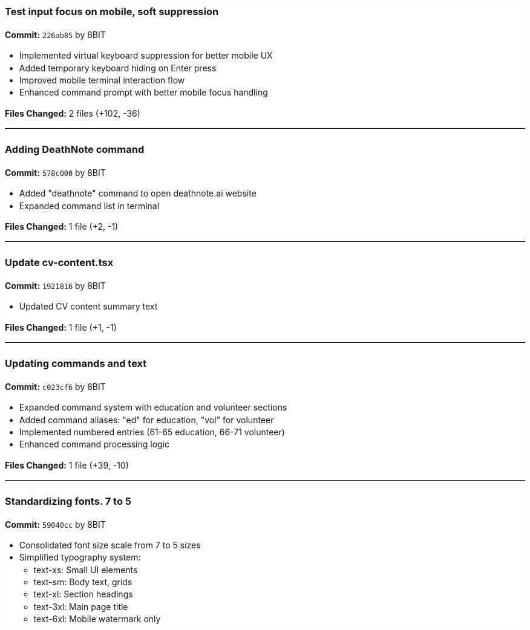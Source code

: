
### Test input focus on mobile, soft suppression
**Commit:** `226ab85` by 8BIT

- Implemented virtual keyboard suppression for better mobile UX
- Added temporary keyboard hiding on Enter press
- Improved mobile terminal interaction flow
- Enhanced command prompt with better mobile focus handling

**Files Changed:** 2 files (+102, -36)

---

### Adding DeathNote command
**Commit:** `578c000` by 8BIT

- Added "deathnote" command to open deathnote.ai website
- Expanded command list in terminal

**Files Changed:** 1 file (+2, -1)

---

### Update cv-content.tsx
**Commit:** `1921816` by 8BIT

- Updated CV content summary text

**Files Changed:** 1 file (+1, -1)

---

### Updating commands and text
**Commit:** `c023cf6` by 8BIT

- Expanded command system with education and volunteer sections
- Added command aliases: "ed" for education, "vol" for volunteer
- Implemented numbered entries (61-65 education, 66-71 volunteer)
- Enhanced command processing logic

**Files Changed:** 1 file (+39, -10)

---

### Standardizing fonts. 7 to 5
**Commit:** `59040cc` by 8BIT

- Consolidated font size scale from 7 to 5 sizes
- Simplified typography system:
  - text-xs: Small UI elements
  - text-sm: Body text, grids
  - text-xl: Section headings
  - text-3xl: Main page title
  - text-6xl: Mobile watermark only
